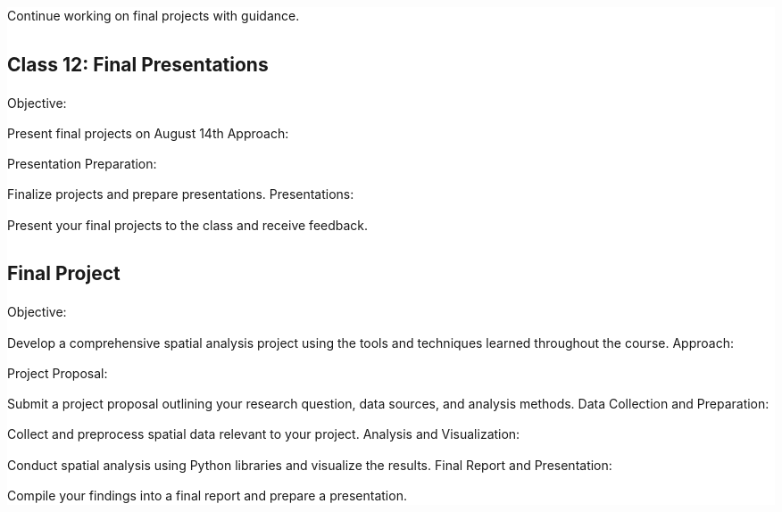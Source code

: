 Continue working on final projects with guidance.

## Class 12: Final Presentations
Objective:

Present final projects on August 14th
Approach:

Presentation Preparation:

Finalize projects and prepare presentations.
Presentations:

Present your final projects to the class and receive feedback.

## Final Project
Objective:

Develop a comprehensive spatial analysis project using the tools and techniques learned throughout the course.
Approach:

Project Proposal:

Submit a project proposal outlining your research question, data sources, and analysis methods.
Data Collection and Preparation:

Collect and preprocess spatial data relevant to your project.
Analysis and Visualization:

Conduct spatial analysis using Python libraries and visualize the results.
Final Report and Presentation:

Compile your findings into a final report and prepare a presentation.
